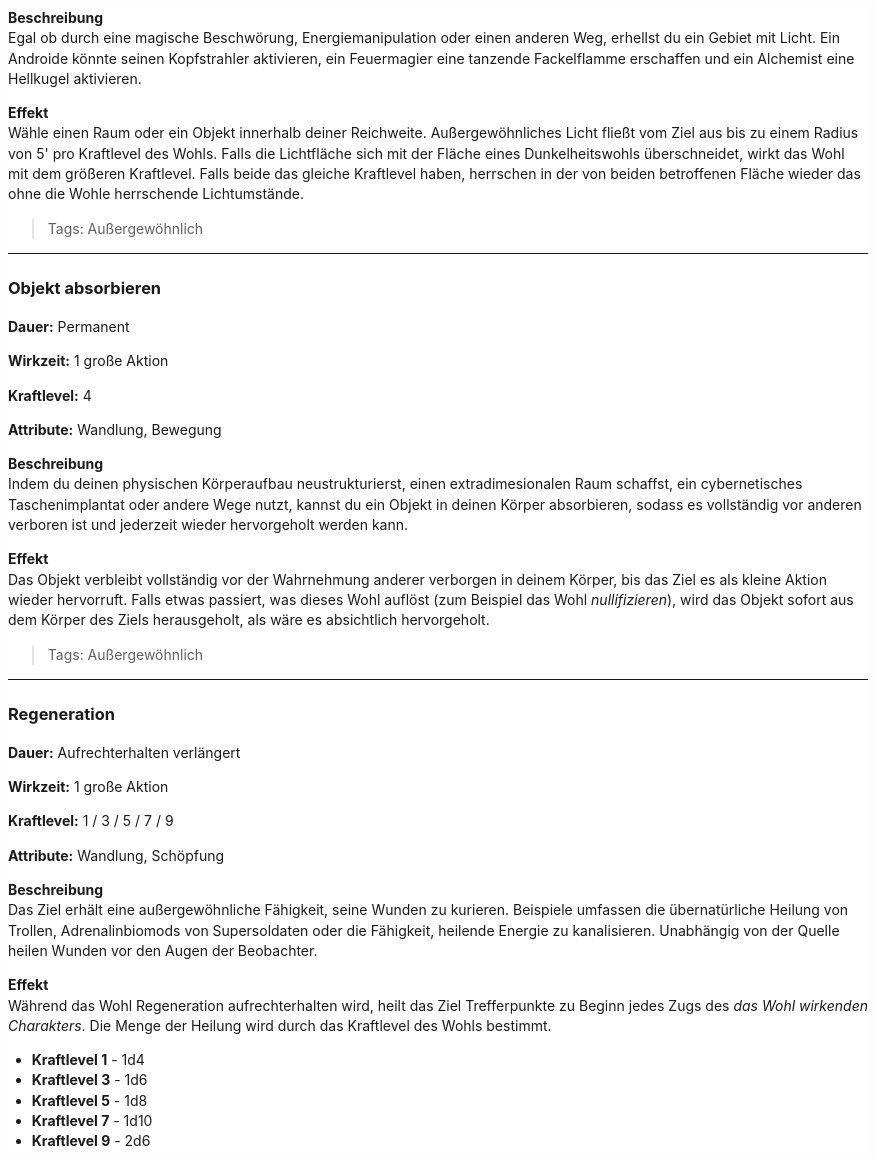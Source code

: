 **Beschreibung**  
Egal ob durch eine magische Beschwörung, Energiemanipulation oder einen anderen Weg, erhellst du ein Gebiet mit Licht. Ein Androide könnte seinen Kopfstrahler aktivieren, ein Feuermagier eine tanzende Fackelflamme erschaffen und ein Alchemist eine Hellkugel aktivieren.

**Effekt**  
Wähle einen Raum oder ein Objekt innerhalb deiner Reichweite. Außergewöhnliches Licht fließt vom Ziel aus bis zu einem Radius von 5' pro Kraftlevel des Wohls. Falls die Lichtfläche sich mit der Fläche eines Dunkelheitswohls überschneidet, wirkt das Wohl mit dem größeren Kraftlevel. Falls beide das gleiche Kraftlevel haben, herrschen in der von beiden betroffenen Fläche wieder das ohne die Wohle herrschende Lichtumstände.

> Tags: Außergewöhnlich

___
### Objekt absorbieren
**Dauer:** Permanent

**Wirkzeit:** 1 große Aktion

**Kraftlevel:** 4

**Attribute:** Wandlung, Bewegung

**Beschreibung**  
Indem du deinen physischen Körperaufbau neustrukturierst, einen extradimesionalen Raum schaffst, ein cybernetisches Taschenimplantat oder andere Wege nutzt, kannst du ein Objekt in deinen Körper absorbieren, sodass es vollständig vor anderen verboren ist und jederzeit wieder hervorgeholt werden kann.

**Effekt**  
Das Objekt verbleibt vollständig vor der Wahrnehmung anderer verborgen in deinem Körper, bis das Ziel es als kleine Aktion wieder hervorruft. Falls etwas passiert, was dieses Wohl auflöst (zum Beispiel das Wohl *nullifizieren*), wird das Objekt sofort aus dem Körper des Ziels herausgeholt, als wäre es absichtlich hervorgeholt.

> Tags: Außergewöhnlich

___
### Regeneration
**Dauer:** Aufrechterhalten verlängert

**Wirkzeit:** 1 große Aktion

**Kraftlevel:** 1 / 3 / 5 / 7 / 9

**Attribute:** Wandlung, Schöpfung

**Beschreibung**  
Das Ziel erhält eine außergewöhnliche Fähigkeit, seine Wunden zu kurieren. Beispiele umfassen die übernatürliche Heilung von Trollen, Adrenalinbiomods von Supersoldaten oder die Fähigkeit, heilende Energie zu kanalisieren. Unabhängig von der Quelle heilen Wunden vor den Augen der Beobachter.

**Effekt**  
Während das Wohl Regeneration aufrechterhalten wird, heilt das Ziel Trefferpunkte zu Beginn jedes Zugs des <em>das Wohl wirkenden Charakters</em>. Die Menge der Heilung wird durch das Kraftlevel des Wohls bestimmt.
<ul>
<li><strong>Kraftlevel 1</strong> - 1d4 </li>
<li><strong>Kraftlevel 3</strong> - 1d6 </li>
<li><strong>Kraftlevel 5</strong> - 1d8 </li>
<li><strong>Kraftlevel 7</strong> - 1d10 </li>
<li><strong>Kraftlevel 9</strong> - 2d6 </li>
</ul>
